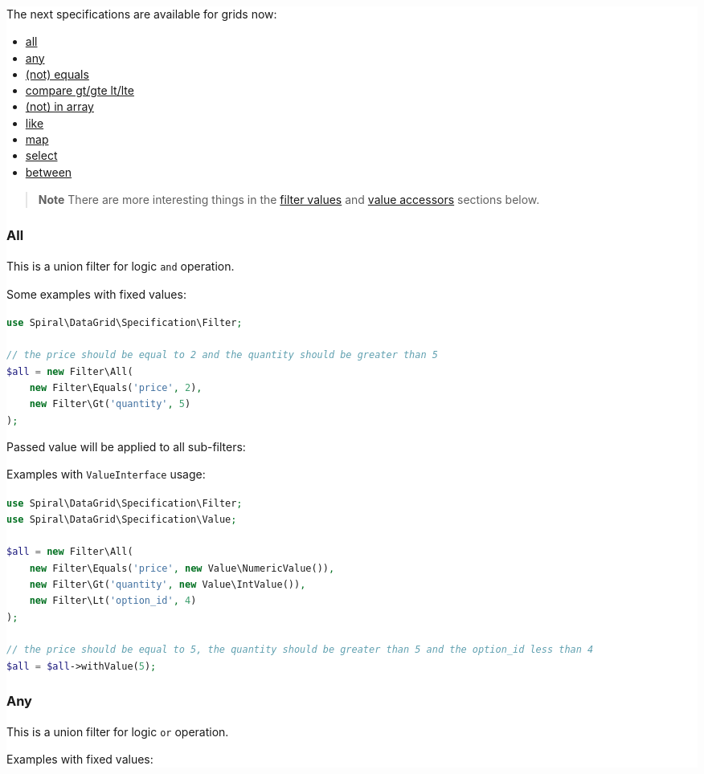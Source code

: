 The next specifications are available for grids now:

* [all](#filter-specifications-all)
* [any](#filter-specifications-any)
* [(not) equals](#filter-specifications-not-equals)
* [compare gt/gte lt/lte](#filter-specifications-compare)
* [(not) in array](#filter-specifications-not-in-array)
* [like](#filter-specifications-like)
* [map](#filter-specifications-map)
* [select](#filter-specifications-select)
* [between](#filter-specifications-between)

> **Note** 
> There are more interesting things in the [filter values](#filter-values) and [value accessors](#value-accessors) sections below.

### All

This is a union filter for logic `and` operation.

Some examples with fixed values:

```php
use Spiral\DataGrid\Specification\Filter;

// the price should be equal to 2 and the quantity should be greater than 5
$all = new Filter\All(
    new Filter\Equals('price', 2),
    new Filter\Gt('quantity', 5)
);
```

Passed value will be applied to all sub-filters:

Examples with `ValueInterface` usage:

```php
use Spiral\DataGrid\Specification\Filter;
use Spiral\DataGrid\Specification\Value;

$all = new Filter\All(
    new Filter\Equals('price', new Value\NumericValue()),
    new Filter\Gt('quantity', new Value\IntValue()),
    new Filter\Lt('option_id', 4)
);

// the price should be equal to 5, the quantity should be greater than 5 and the option_id less than 4
$all = $all->withValue(5);
```

### Any

This is a union filter for logic `or` operation.

Examples with fixed values:

